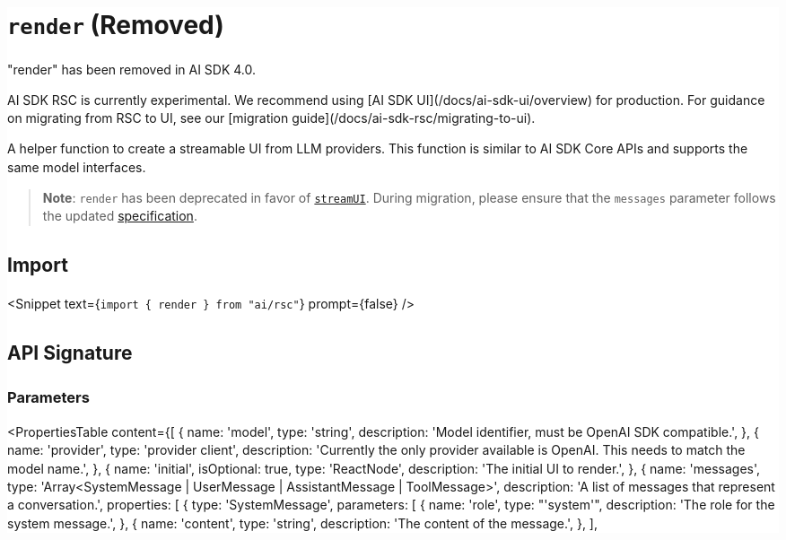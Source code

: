 # `render` (Removed)

<Note type="warning">"render" has been removed in AI SDK 4.0.</Note>

<Note type="warning">
  AI SDK RSC is currently experimental. We recommend using [AI SDK
  UI](/docs/ai-sdk-ui/overview) for production. For guidance on migrating from
  RSC to UI, see our [migration guide](/docs/ai-sdk-rsc/migrating-to-ui).
</Note>

A helper function to create a streamable UI from LLM providers. This function is similar to AI SDK Core APIs and supports the same model interfaces.

> **Note**: `render` has been deprecated in favor of [`streamUI`](/docs/reference/ai-sdk-rsc/stream-ui). During migration, please ensure that the `messages` parameter follows the updated [specification](/docs/reference/ai-sdk-rsc/stream-ui#messages).

## Import

<Snippet text={`import { render } from "ai/rsc"`} prompt={false} />

## API Signature

### Parameters

<PropertiesTable
  content={[
    {
      name: 'model',
      type: 'string',
      description: 'Model identifier, must be OpenAI SDK compatible.',
    },
    {
      name: 'provider',
      type: 'provider client',
      description:
        'Currently the only provider available is OpenAI. This needs to match the model name.',
    },
    {
      name: 'initial',
      isOptional: true,
      type: 'ReactNode',
      description: 'The initial UI to render.',
    },
    {
      name: 'messages',
      type: 'Array<SystemMessage | UserMessage | AssistantMessage | ToolMessage>',
      description: 'A list of messages that represent a conversation.',
      properties: [
        {
          type: 'SystemMessage',
          parameters: [
            {
              name: 'role',
              type: "'system'",
              description: 'The role for the system message.',
            },
            {
              name: 'content',
              type: 'string',
              description: 'The content of the message.',
            },
          ],